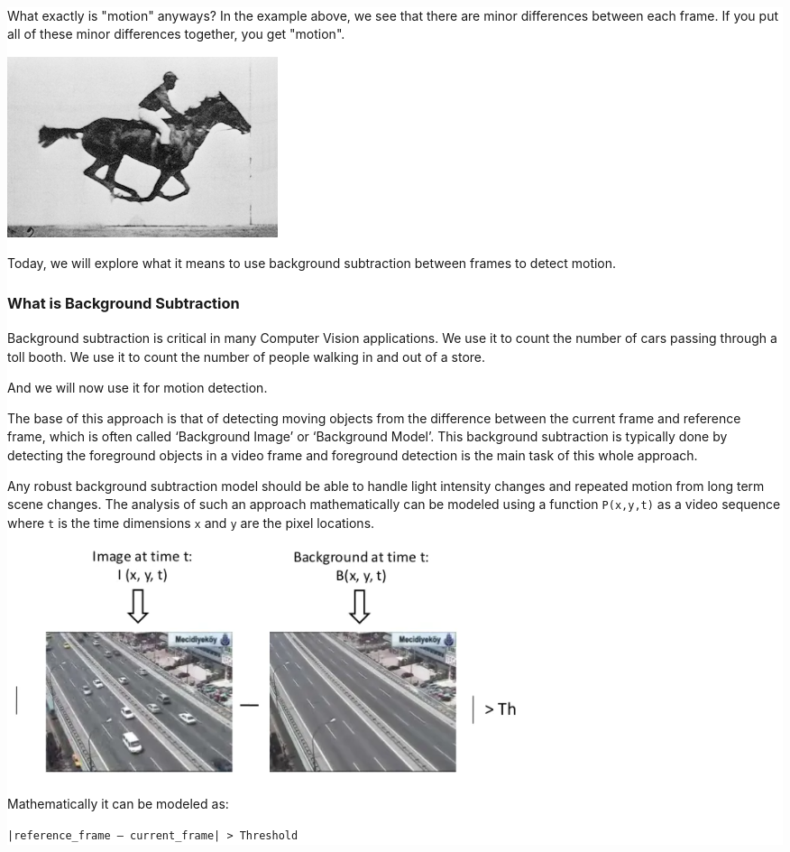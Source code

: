What exactly is "motion" anyways? In the example above, we see that there are minor differences between each frame. If you put all of these minor differences together, you get "motion".

![](./day3_frames_animated.gif)

Today, we will explore what it means to use background subtraction between frames to detect motion.

### What is Background Subtraction

Background subtraction is critical in many Computer Vision applications. We use it to count the number of cars passing through a toll booth. We use it to count the number of people walking in and out of a store.

And we will now use it for motion detection.

The base of this approach is that of detecting moving objects from the difference between the current frame and reference frame, which is often called ‘Background Image’ or ‘Background Model’. This background subtraction is typically done by detecting the foreground objects in a video frame and foreground detection is the main task of this whole approach.  

Any robust background subtraction model should be able to handle light intensity changes and repeated motion from long term scene changes. The analysis of such an approach mathematically can be modeled using a function `P(x,y,t)` as a video sequence where `t` is the time dimensions `x` and `y` are the pixel locations. 

![](day3_background_subtraction.png)

Mathematically it can be modeled as:

```
|reference_frame – current_frame| > Threshold
```
